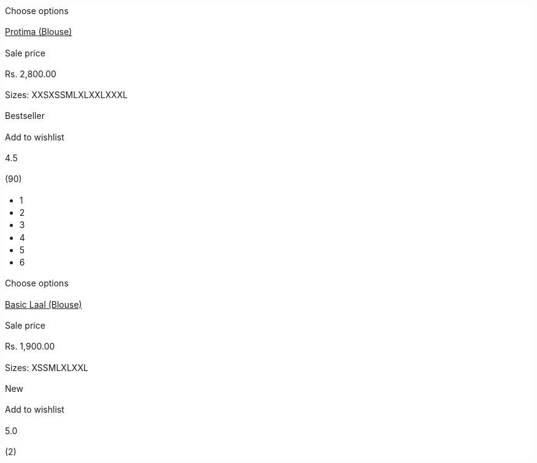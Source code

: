 Choose options

[Protima (Blouse)](/products/protima-blouse)

Sale price

Rs. 2,800.00

Sizes: XXSXSSMLXLXXLXXXL

Bestseller

Add to wishlist

4.5

(90)

[](/products/basic-laal-blouse)

[](/products/basic-laal-blouse)

[](/products/basic-laal-blouse)

[](/products/basic-laal-blouse)

[](/products/basic-laal-blouse)

[](/products/basic-laal-blouse)

[](/products/basic-laal-blouse)

- 1
- 2
- 3
- 4
- 5
- 6

Choose options

[Basic Laal (Blouse)](/products/basic-laal-blouse)

Sale price

Rs. 1,900.00

Sizes: XSSMLXLXXL

New

Add to wishlist

5.0

(2)

[](/products/shuborna-lata-blouse)

[](/products/shuborna-lata-blouse)

[](/products/shuborna-lata-blouse)

[](/products/shuborna-lata-blouse)
